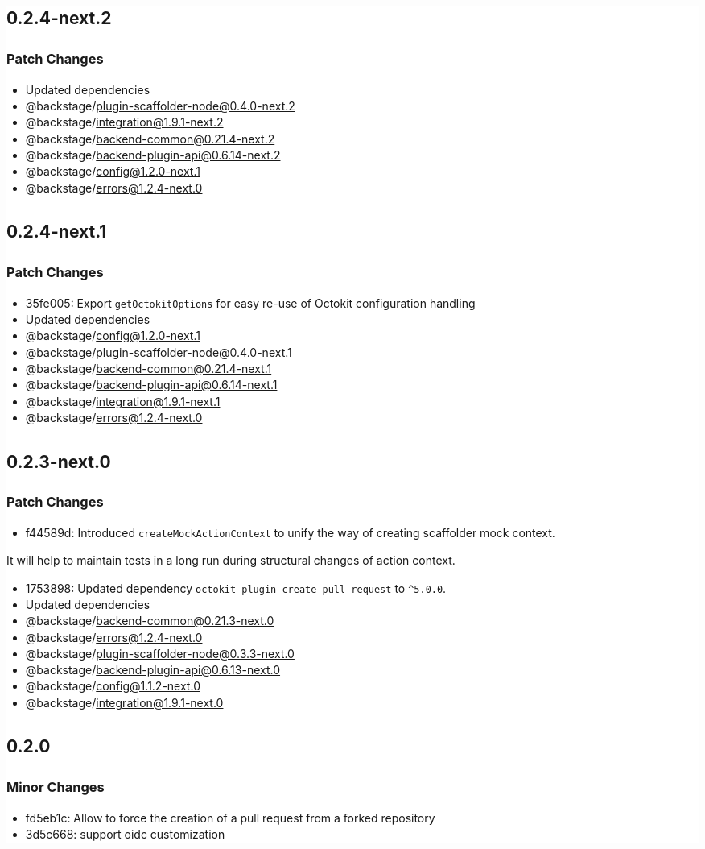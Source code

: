 ## 0.2.4-next.2

### Patch Changes

- Updated dependencies
 - @backstage/plugin-scaffolder-node@0.4.0-next.2
 - @backstage/integration@1.9.1-next.2
 - @backstage/backend-common@0.21.4-next.2
 - @backstage/backend-plugin-api@0.6.14-next.2
 - @backstage/config@1.2.0-next.1
 - @backstage/errors@1.2.4-next.0

## 0.2.4-next.1

### Patch Changes

- 35fe005: Export `getOctokitOptions` for easy re-use of Octokit configuration handling
- Updated dependencies
 - @backstage/config@1.2.0-next.1
 - @backstage/plugin-scaffolder-node@0.4.0-next.1
 - @backstage/backend-common@0.21.4-next.1
 - @backstage/backend-plugin-api@0.6.14-next.1
 - @backstage/integration@1.9.1-next.1
 - @backstage/errors@1.2.4-next.0

## 0.2.3-next.0

### Patch Changes

- f44589d: Introduced `createMockActionContext` to unify the way of creating scaffolder mock context.

 It will help to maintain tests in a long run during structural changes of action context.

- 1753898: Updated dependency `octokit-plugin-create-pull-request` to `^5.0.0`.
- Updated dependencies
 - @backstage/backend-common@0.21.3-next.0
 - @backstage/errors@1.2.4-next.0
 - @backstage/plugin-scaffolder-node@0.3.3-next.0
 - @backstage/backend-plugin-api@0.6.13-next.0
 - @backstage/config@1.1.2-next.0
 - @backstage/integration@1.9.1-next.0

## 0.2.0

### Minor Changes

- fd5eb1c: Allow to force the creation of a pull request from a forked repository
- 3d5c668: support oidc customization
